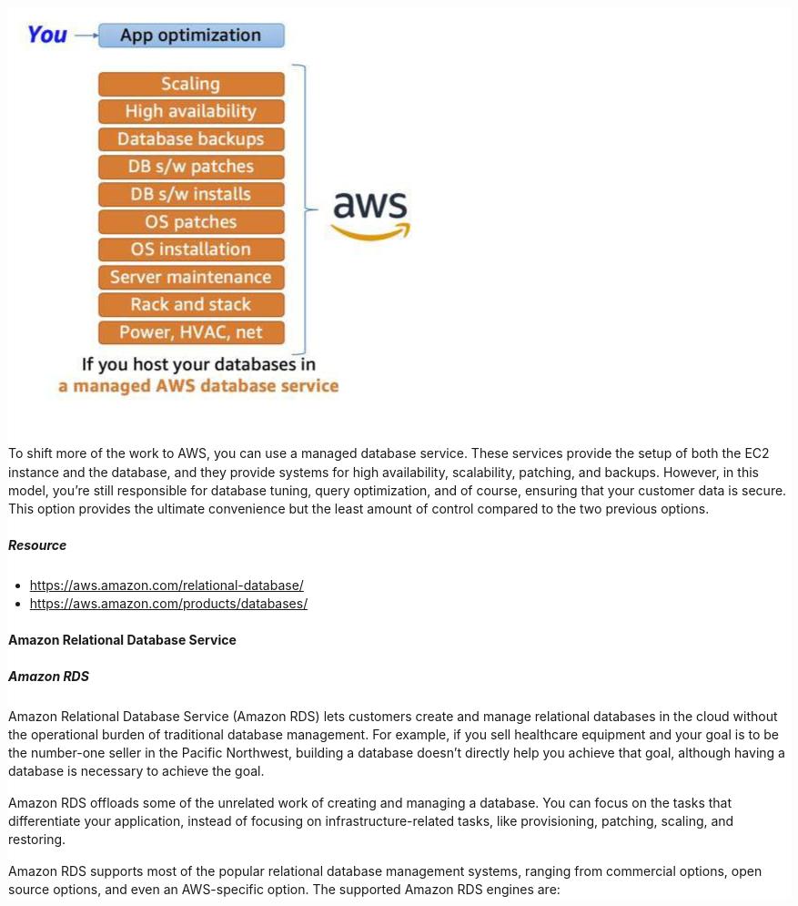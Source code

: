 ![Managed database](SolutionArchitectAssociateResources/ManagedDatabase.PNG?raw=true "Managed database")

To shift more of the work to AWS, you can use a managed database service. These services provide the setup of both the EC2 instance and the database, and they provide systems for high availability, scalability, patching, and backups. However, in this model, you’re still responsible for database tuning, query optimization, and of course, ensuring that your customer data is secure. This option provides the ultimate convenience but the least amount of control compared to the two previous options.

##### Resource
- https://aws.amazon.com/relational-database/
- https://aws.amazon.com/products/databases/

#### Amazon Relational Database Service

##### Amazon RDS

Amazon Relational Database Service (Amazon RDS) lets customers create and manage relational databases in the cloud without the operational burden of traditional database management. For example, if you sell healthcare equipment and your goal is to be the number-one seller in the Pacific Northwest, building a database doesn’t directly help you achieve that goal, although having a database is necessary to achieve the goal.

Amazon RDS offloads some of the unrelated work of creating and managing a database. You can focus on the tasks that differentiate your application, instead of focusing on infrastructure-related tasks, like provisioning, patching, scaling, and restoring.

Amazon RDS supports most of the popular relational database management systems, ranging from commercial options, open source options, and even an AWS-specific option. The supported Amazon RDS engines are:
